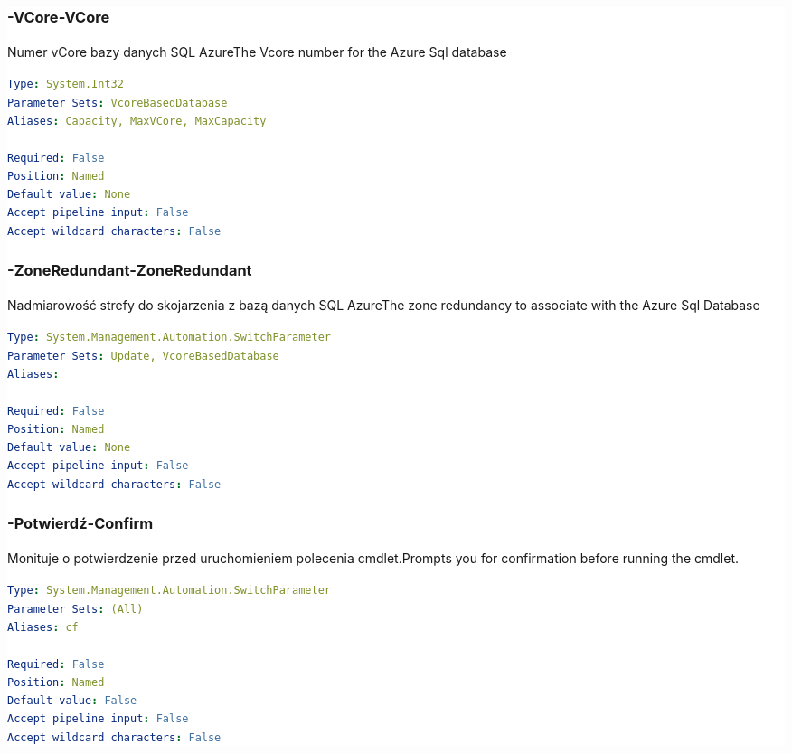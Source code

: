 ### <span data-ttu-id="70f25-187">-VCore</span><span class="sxs-lookup"><span data-stu-id="70f25-187">-VCore</span></span>
<span data-ttu-id="70f25-188">Numer vCore bazy danych SQL Azure</span><span class="sxs-lookup"><span data-stu-id="70f25-188">The Vcore number for the Azure Sql database</span></span>

```yaml
Type: System.Int32
Parameter Sets: VcoreBasedDatabase
Aliases: Capacity, MaxVCore, MaxCapacity

Required: False
Position: Named
Default value: None
Accept pipeline input: False
Accept wildcard characters: False
```

### <span data-ttu-id="70f25-189">-ZoneRedundant</span><span class="sxs-lookup"><span data-stu-id="70f25-189">-ZoneRedundant</span></span>
<span data-ttu-id="70f25-190">Nadmiarowość strefy do skojarzenia z bazą danych SQL Azure</span><span class="sxs-lookup"><span data-stu-id="70f25-190">The zone redundancy to associate with the Azure Sql Database</span></span>

```yaml
Type: System.Management.Automation.SwitchParameter
Parameter Sets: Update, VcoreBasedDatabase
Aliases:

Required: False
Position: Named
Default value: None
Accept pipeline input: False
Accept wildcard characters: False
```

### <span data-ttu-id="70f25-191">-Potwierdź</span><span class="sxs-lookup"><span data-stu-id="70f25-191">-Confirm</span></span>
<span data-ttu-id="70f25-192">Monituje o potwierdzenie przed uruchomieniem polecenia cmdlet.</span><span class="sxs-lookup"><span data-stu-id="70f25-192">Prompts you for confirmation before running the cmdlet.</span></span>

```yaml
Type: System.Management.Automation.SwitchParameter
Parameter Sets: (All)
Aliases: cf

Required: False
Position: Named
Default value: False
Accept pipeline input: False
Accept wildcard characters: False
```
